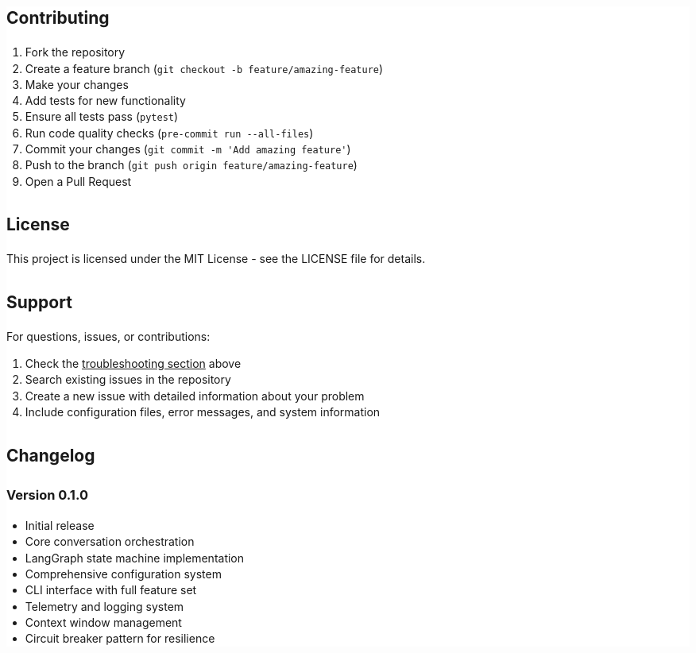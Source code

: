 ## Contributing

1. Fork the repository
2. Create a feature branch (`git checkout -b feature/amazing-feature`)
3. Make your changes
4. Add tests for new functionality
5. Ensure all tests pass (`pytest`)
6. Run code quality checks (`pre-commit run --all-files`)
7. Commit your changes (`git commit -m 'Add amazing feature'`)
8. Push to the branch (`git push origin feature/amazing-feature`)
9. Open a Pull Request

## License

This project is licensed under the MIT License - see the LICENSE file for details.

## Support

For questions, issues, or contributions:

1. Check the [troubleshooting section](#troubleshooting) above
2. Search existing issues in the repository
3. Create a new issue with detailed information about your problem
4. Include configuration files, error messages, and system information

## Changelog

### Version 0.1.0
- Initial release
- Core conversation orchestration
- LangGraph state machine implementation
- Comprehensive configuration system
- CLI interface with full feature set
- Telemetry and logging system
- Context window management
- Circuit breaker pattern for resilience